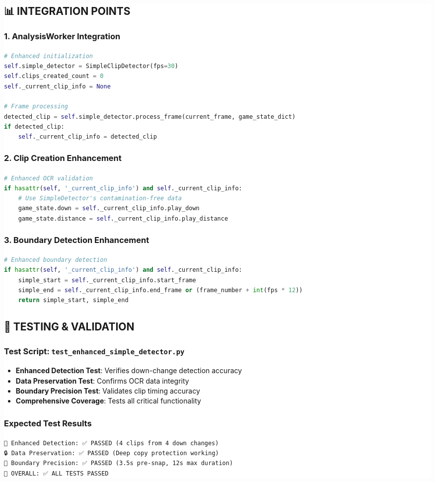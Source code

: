 ## **📊 INTEGRATION POINTS**

### **1. AnalysisWorker Integration**

```python
# Enhanced initialization
self.simple_detector = SimpleClipDetector(fps=30)
self.clips_created_count = 0
self._current_clip_info = None

# Frame processing
detected_clip = self.simple_detector.process_frame(current_frame, game_state_dict)
if detected_clip:
    self._current_clip_info = detected_clip
```

### **2. Clip Creation Enhancement**

```python
# Enhanced OCR validation
if hasattr(self, '_current_clip_info') and self._current_clip_info:
    # Use SimpleDetector's contamination-free data
    game_state.down = self._current_clip_info.play_down
    game_state.distance = self._current_clip_info.play_distance
```

### **3. Boundary Detection Enhancement**

```python
# Enhanced boundary detection
if hasattr(self, '_current_clip_info') and self._current_clip_info:
    simple_start = self._current_clip_info.start_frame
    simple_end = self._current_clip_info.end_frame or (frame_number + int(fps * 12))
    return simple_start, simple_end
```

## **🧪 TESTING & VALIDATION**

### **Test Script: `test_enhanced_simple_detector.py`**

- **Enhanced Detection Test**: Verifies down-change detection accuracy
- **Data Preservation Test**: Confirms OCR data integrity
- **Boundary Precision Test**: Validates clip timing accuracy
- **Comprehensive Coverage**: Tests all critical functionality

### **Expected Test Results**

```
🧪 Enhanced Detection: ✅ PASSED (4 clips from 4 down changes)
🔒 Data Preservation: ✅ PASSED (Deep copy protection working)
📍 Boundary Precision: ✅ PASSED (3.5s pre-snap, 12s max duration)
🎯 OVERALL: ✅ ALL TESTS PASSED
```
